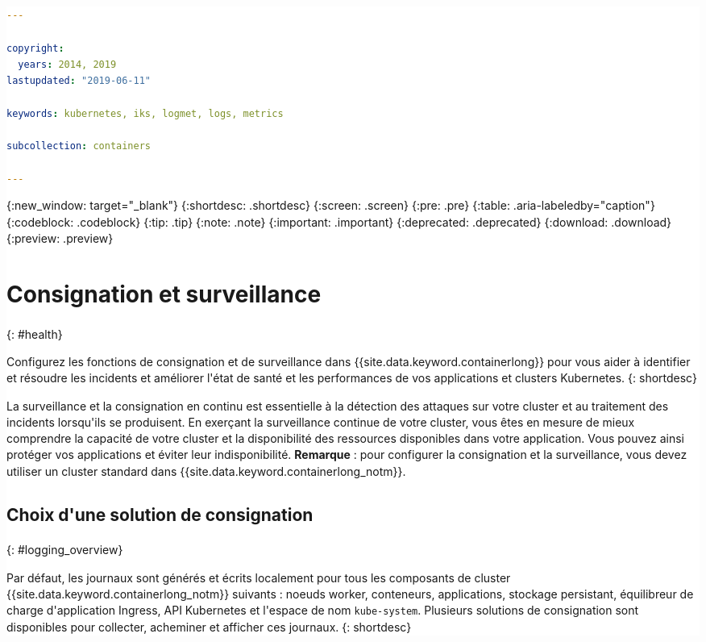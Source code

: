 ```yaml
---

copyright:
  years: 2014, 2019
lastupdated: "2019-06-11"

keywords: kubernetes, iks, logmet, logs, metrics

subcollection: containers

---
```


{:new_window: target="_blank"}
{:shortdesc: .shortdesc}
{:screen: .screen}
{:pre: .pre}
{:table: .aria-labeledby="caption"}
{:codeblock: .codeblock}
{:tip: .tip}
{:note: .note}
{:important: .important}
{:deprecated: .deprecated}
{:download: .download}
{:preview: .preview}


# Consignation et surveillance
{: #health}

Configurez les fonctions de consignation et de surveillance dans {{site.data.keyword.containerlong}} pour vous aider à identifier et résoudre les incidents et améliorer l'état de santé et les performances de vos applications et clusters Kubernetes.
{: shortdesc}

La surveillance et la consignation en continu est essentielle à la détection des attaques sur votre cluster et au traitement des incidents lorsqu'ils se produisent. En exerçant la surveillance continue de votre cluster, vous êtes en mesure de mieux comprendre la capacité de votre cluster et la disponibilité des ressources disponibles dans votre application. Vous pouvez ainsi protéger vos applications et éviter leur indisponibilité. **Remarque** : pour configurer la consignation et la surveillance, vous devez utiliser un cluster standard dans {{site.data.keyword.containerlong_notm}}.

## Choix d'une solution de consignation
{: #logging_overview}

Par défaut, les journaux sont générés et écrits localement pour tous les composants de cluster {{site.data.keyword.containerlong_notm}} suivants : noeuds worker, conteneurs, applications, stockage persistant, équilibreur de charge d'application Ingress, API Kubernetes et l'espace de nom `kube-system`. Plusieurs solutions de consignation sont disponibles pour collecter, acheminer et afficher ces journaux.
{: shortdesc}
